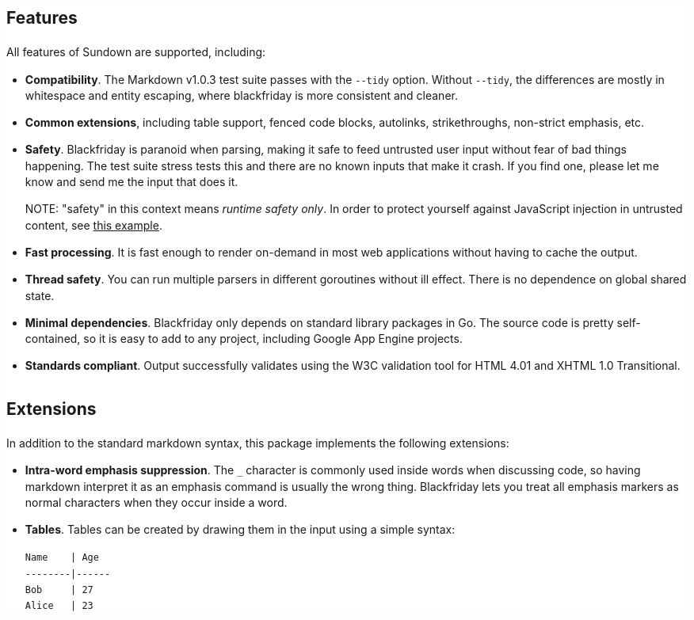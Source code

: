 
Features
--------

All features of Sundown are supported, including:

*   **Compatibility**. The Markdown v1.0.3 test suite passes with
    the `--tidy` option.  Without `--tidy`, the differences are
    mostly in whitespace and entity escaping, where blackfriday is
    more consistent and cleaner.

*   **Common extensions**, including table support, fenced code
    blocks, autolinks, strikethroughs, non-strict emphasis, etc.

*   **Safety**. Blackfriday is paranoid when parsing, making it safe
    to feed untrusted user input without fear of bad things
    happening. The test suite stress tests this and there are no
    known inputs that make it crash.  If you find one, please let me
    know and send me the input that does it.

    NOTE: "safety" in this context means *runtime safety only*. In order to
    protect yourself against JavaScript injection in untrusted content, see
    [this example](https://github.com/russross/blackfriday#sanitize-untrusted-content).

*   **Fast processing**. It is fast enough to render on-demand in
    most web applications without having to cache the output.

*   **Thread safety**. You can run multiple parsers in different
    goroutines without ill effect. There is no dependence on global
    shared state.

*   **Minimal dependencies**. Blackfriday only depends on standard
    library packages in Go. The source code is pretty
    self-contained, so it is easy to add to any project, including
    Google App Engine projects.

*   **Standards compliant**. Output successfully validates using the
    W3C validation tool for HTML 4.01 and XHTML 1.0 Transitional.


Extensions
----------

In addition to the standard markdown syntax, this package
implements the following extensions:

*   **Intra-word emphasis suppression**. The `_` character is
    commonly used inside words when discussing code, so having
    markdown interpret it as an emphasis command is usually the
    wrong thing. Blackfriday lets you treat all emphasis markers as
    normal characters when they occur inside a word.

*   **Tables**. Tables can be created by drawing them in the input
    using a simple syntax:

    ```
    Name    | Age
    --------|------
    Bob     | 27
    Alice   | 23
    ```
